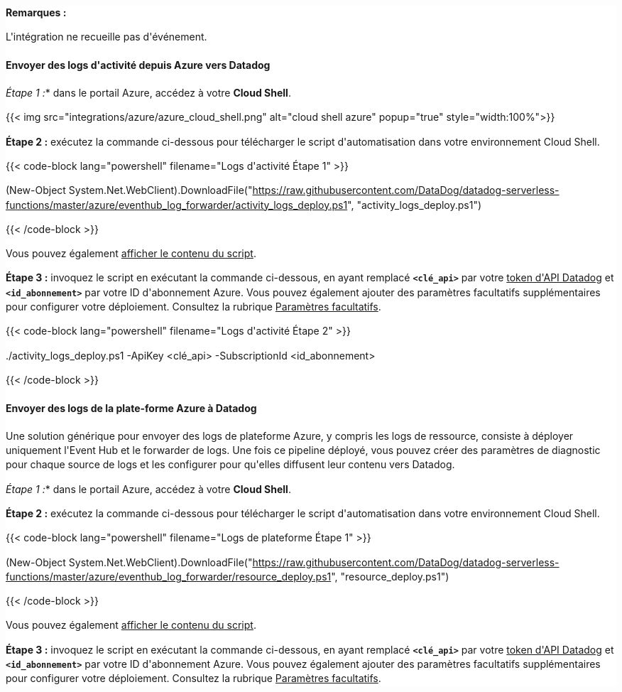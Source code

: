 **Remarques :**

L'intégration ne recueille pas d'événement.

#### Envoyer des logs d'activité depuis Azure vers Datadog

*Étape 1 :** dans le portail Azure, accédez à votre **Cloud Shell**.

{{< img src="integrations/azure/azure_cloud_shell.png" alt="cloud shell azure" popup="true" style="width:100%">}}

**Étape 2 :** exécutez la commande ci-dessous pour télécharger le script d'automatisation dans votre environnement Cloud Shell.

{{< code-block lang="powershell" filename="Logs d'activité Étape 1" >}}

(New-Object System.Net.WebClient).DownloadFile("https://raw.githubusercontent.com/DataDog/datadog-serverless-functions/master/azure/eventhub_log_forwarder/activity_logs_deploy.ps1", "activity_logs_deploy.ps1")

{{< /code-block >}}

Vous pouvez également [afficher le contenu du script][2].

**Étape 3 :** invoquez le script en exécutant la commande ci-dessous, en ayant remplacé **`<clé_api>`** par votre [token d'API Datadog][3] et **`<id_abonnement>`** par votre ID d'abonnement Azure. Vous pouvez également ajouter des paramètres facultatifs supplémentaires pour configurer votre déploiement. Consultez la rubrique [Paramètres facultatifs](#parametres-facultatifs).

{{< code-block lang="powershell" filename="Logs d'activité Étape 2" >}}

./activity_logs_deploy.ps1 -ApiKey <clé_api> -SubscriptionId <id_abonnement>

{{< /code-block >}}

#### Envoyer des logs de la plate-forme Azure à Datadog

Une solution générique pour envoyer des logs de plateforme Azure, y compris les logs de ressource, consiste à déployer uniquement l'Event Hub et le forwarder de logs.
Une fois ce pipeline déployé, vous pouvez créer des paramètres de diagnostic pour chaque source de logs et les configurer pour qu'elles diffusent leur contenu vers Datadog.

*Étape 1 :** dans le portail Azure, accédez à votre **Cloud Shell**.

**Étape 2 :** exécutez la commande ci-dessous pour télécharger le script d'automatisation dans votre environnement Cloud Shell.

{{< code-block lang="powershell" filename="Logs de plateforme Étape 1" >}}

(New-Object System.Net.WebClient).DownloadFile("https://raw.githubusercontent.com/DataDog/datadog-serverless-functions/master/azure/eventhub_log_forwarder/resource_deploy.ps1", "resource_deploy.ps1")

{{< /code-block >}}

Vous pouvez également [afficher le contenu du script][4].

**Étape 3 :** invoquez le script en exécutant la commande ci-dessous, en ayant remplacé **`<clé_api>`** par votre [token d'API Datadog][3] et **`<id_abonnement>`** par votre ID d'abonnement Azure. Vous pouvez également ajouter des paramètres facultatifs supplémentaires pour configurer votre déploiement. Consultez la rubrique [Paramètres facultatifs](#parametres-facultatifs).


[1]: https://app.datadoghq.com/account/settings#integrations/azure
[1]: https://app.datadoghq.com/account/settings#integrations/azure
[1]: https://app.datadoghq.com/account/settings#integrations/azure
[1]: https://aka.ms/deploytoazurebutton
[2]: https://github.com/DataDog/datadog-serverless-functions/blob/master/azure/eventhub_log_forwarder/activity_logs_deploy.ps1
[3]: https://app.datadoghq.com/organization-settings/api-keys
[4]: https://github.com/DataDog/datadog-serverless-functions/blob/master/azure/eventhub_log_forwarder/resource_deploy.ps1
[1]: https://docs.microsoft.com/en-us/azure/event-hubs/event-hubs-create
[2]: https://docs.microsoft.com/en-us/azure/azure-functions/functions-bindings-event-hubs-trigger
[3]: https://docs.microsoft.com/en-us/azure/azure-monitor/platform/diagnostic-settings
[4]: https://github.com/DataDog/datadog-serverless-functions/blob/master/azure/activity_logs_monitoring/index.js
[5]: https://docs.datadoghq.com/fr/getting_started/site/
[6]: https://app.datadoghq.com/logs
[1]: https://azure.microsoft.com/en-us/services/storage/blobs/
[2]: https://docs.microsoft.com/en-us/azure/storage/blobs/storage-quickstart-blobs-portal
[3]: https://docs.microsoft.com/en-us/azure/storage/blobs/storage-quickstart-blobs-storage-explorer
[4]: https://docs.microsoft.com/en-us/azure/storage/blobs/storage-quickstart-blobs-cli
[5]: https://docs.microsoft.com/en-us/azure/storage/blobs/storage-quickstart-blobs-powershell
[6]: https://docs.microsoft.com/en-us/learn/modules/store-app-data-with-azure-blob-storage/
[7]: https://docs.microsoft.com/en-us/azure/azure-functions/functions-create-first-azure-function
[8]: https://github.com/DataDog/datadog-serverless-functions/blob/master/azure/blobs_logs_monitoring/index.js
[9]: https://app.datadoghq.com/organization-settings/api-keys
[10]: https://app.datadoghq.com/logs
[44]: https://azure.microsoft.com/en-us/documentation/articles/xplat-cli-install
[45]: https://docs.datadoghq.com/fr/integrations/guide/azure-troubleshooting/#enable-diagnostics
[46]: https://app.datadoghq.com/account/settings#integrations/azure
[47]: https://portal.azure.com
[48]: https://app.datadoghq.com/organization-settings/api-keys
[49]: https://app.datadoghq.com/account/settings#agent
[50]: https://app.datadoghq.com/screen/integration/azure_vm
[52]: https://docs.datadoghq.com/fr/events/
[57]: https://docs.microsoft.com/en-us/azure/azure-monitor/platform/platform-logs-overview
[58]: https://app.datadoghq.com/monitors/recommended
[59]: /fr/monitors/notify/#notify-your-team
[60]: https://docs.datadoghq.com/fr/integrations/azure/?site=us3
[61]: https://docs.datadoghq.com/fr/integrations/azure/?tab=azurecliv20#overview
[62]: https://docs.microsoft.com/en-us/cli/azure/datadog?view=azure-cli-latest
[63]: https://registry.terraform.io/providers/hashicorp/azurerm/latest/docs/resources/datadog_monitors
[64]: https://registry.terraform.io/providers/hashicorp/azurerm/latest/docs/resources/datadog_monitors#role-assignment
[65]: https://medium.com/codex/deploying-to-multiple-azure-subscriptions-using-terraform-81249a58a600
[1]: https://docs.microsoft.com/en-us/azure/azure-resource-manager/management/overview#resource-groups
[2]: https://docs.datadoghq.com/fr/getting_started/site/
[1]: https://docs.microsoft.com/en-us/azure/azure-resource-manager/management/overview#resource-groups
[2]: https://docs.datadoghq.com/fr/getting_started/site/
[1]: http://us3.datadoghq.com
[1]: https://docs.microsoft.com/en-us/azure/marketplace/azure-consumption-commitment-benefit
[2]: https://docs.microsoft.com/en-us/azure/azure-resource-manager/management/control-plane-and-data-plane
[3]: https://docs.microsoft.com/en-us/azure/partner-solutions/datadog/manage#reconfigure-single-sign-on
[4]: https://docs.microsoft.com/en-us/azure/azure-monitor/essentials/resource-logs-categories
[5]: https://docs.microsoft.com/en-us/cli/azure/datadog?view=azure-cli-latest
[6]: https://us3.datadoghq.com/signup
[7]: https://docs.datadoghq.com/fr/integrations/guide/azure-portal/
[8]: https://portal.azure.com/#blade/HubsExtension/BrowseResource/resourceType/Microsoft.Datadog%2Fmonitors
[9]: https://docs.datadoghq.com/fr/integrations/guide/azure-portal/
[10]: https://docs.datadoghq.com/fr/integrations/guide/azure-portal/#azure-active-directory-logs
[11]: https://app.datadoghq.com/monitors/recommended
[12]: /fr/monitors/notify/#notify-your-team
[13]: https://docs.datadoghq.com/fr/security_platform/cspm/
[1]: https://docs.datadoghq.com/fr/integrations/azure_analysis_services/
[2]: https://docs.datadoghq.com/fr/integrations/azure_api_management/
[3]: https://docs.datadoghq.com/fr/integrations/azure_app_services/
[4]: https://docs.datadoghq.com/fr/integrations/azure_app_service_environment/
[5]: https://docs.datadoghq.com/fr/integrations/azure_app_service_plan/
[6]: https://docs.datadoghq.com/fr/integrations/azure_application_gateway/
[7]: https://docs.datadoghq.com/fr/integrations/azure_automation/
[8]: https://docs.datadoghq.com/fr/integrations/azure_batch/
[9]: https://docs.datadoghq.com/fr/integrations/azure_cognitive_services/
[10]: https://docs.datadoghq.com/fr/integrations/azure_container_instances/
[11]: https://docs.datadoghq.com/fr/integrations/azure_container_service/
[12]: https://docs.datadoghq.com/fr/integrations/azure_cosmosdb/
[13]: https://docs.datadoghq.com/fr/integrations/azure_customer_insights/
[14]: https://docs.datadoghq.com/fr/integrations/azure_data_explorer/
[15]: https://docs.datadoghq.com/fr/integrations/azure_data_factory/
[16]: https://docs.datadoghq.com/fr/integrations/azure_data_lake_analytics/
[17]: https://docs.datadoghq.com/fr/integrations/azure_data_lake_store/
[18]: https://docs.datadoghq.com/fr/integrations/azure_db_for_mariadb/
[19]: https://docs.datadoghq.com/fr/integrations/azure_event_grid/
[20]: https://docs.datadoghq.com/fr/integrations/azure_event_hub/
[21]: https://docs.datadoghq.com/fr/integrations/azure_express_route/
[22]: https://docs.datadoghq.com/fr/integrations/azure_firewall/
[23]: https://docs.datadoghq.com/fr/integrations/azure_functions/
[24]: https://docs.datadoghq.com/fr/integrations/azure_hd_insight/
[25]: https://docs.datadoghq.com/fr/integrations/azure_iot_hub/
[26]: https://docs.datadoghq.com/fr/integrations/azure_key_vault/
[27]: https://docs.datadoghq.com/fr/integrations/azure_load_balancer/
[28]: https://docs.datadoghq.com/fr/integrations/azure_logic_app/
[29]: https://docs.datadoghq.com/fr/integrations/azure_machine_learning_services/
[30]: https://docs.datadoghq.com/fr/integrations/azure_network_interface/
[31]: https://docs.datadoghq.com/fr/integrations/azure_notification_hubs/
[32]: https://docs.datadoghq.com/fr/integrations/azure_public_ip_address/
[33]: https://docs.datadoghq.com/fr/integrations/azure_recovery_service_vault/
[34]: https://docs.datadoghq.com/fr/integrations/azure_redis_cache/
[35]: https://docs.datadoghq.com/fr/integrations/azure_relay/
[36]: https://docs.datadoghq.com/fr/integrations/azure_search/
[37]: https://docs.datadoghq.com/fr/integrations/azure_blob_storage/
[38]: https://docs.datadoghq.com/fr/integrations/azure_file_storage/
[39]: https://docs.datadoghq.com/fr/integrations/azure_queue_storage/
[40]: https://docs.datadoghq.com/fr/integrations/azure_table_storage/
[41]: https://docs.datadoghq.com/fr/integrations/azure_stream_analytics/
[42]: https://docs.datadoghq.com/fr/integrations/azure_sql_database/
[43]: https://docs.datadoghq.com/fr/integrations/azure_sql_elastic_pool/
[44]: https://docs.datadoghq.com/fr/integrations/azure_usage_and_quotas/
[45]: https://docs.datadoghq.com/fr/integrations/azure_vm/
[46]: https://docs.datadoghq.com/fr/integrations/azure_vm_scale_set/
[47]: https://docs.datadoghq.com/fr/integrations/azure_virtual_networks/
[48]: https://docs.datadoghq.com/fr/logs/log_configuration/archives/?tab=azurestorage#configure-an-archive'
[49]: https://www.datadoghq.com/blog/datadog-generated-metrics-azure/
[50]: https://app.datadoghq.com/event/explorer
[51]: https://docs.datadoghq.com/fr/integrations/guide/azure-troubleshooting/
[52]: https://docs.datadoghq.com/fr/help/